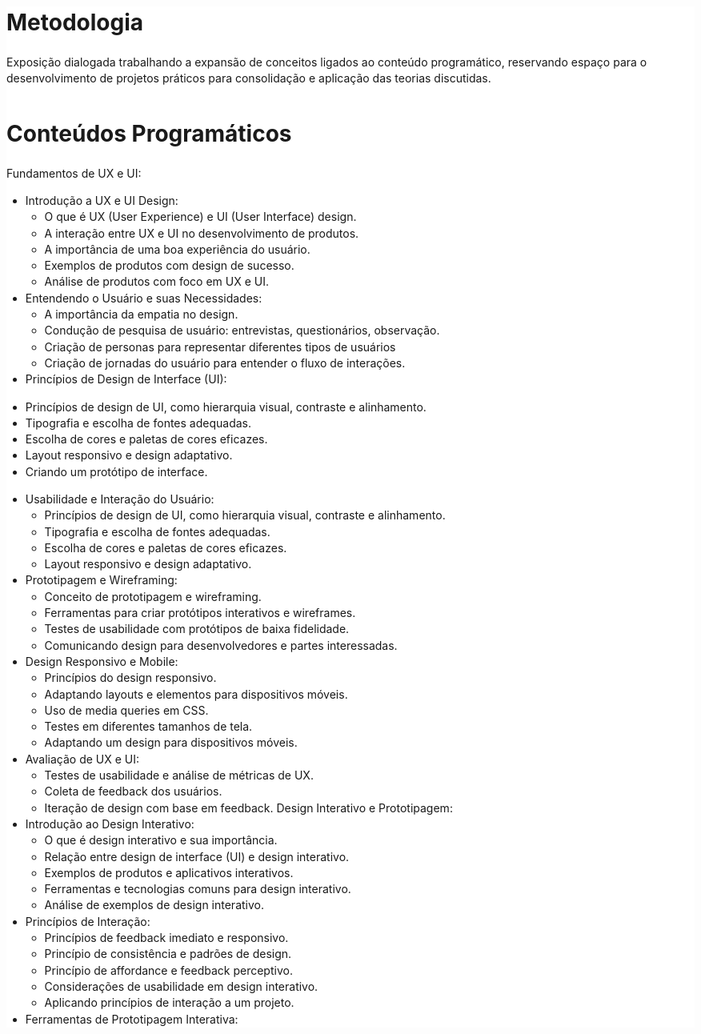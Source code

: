 # Metodologia

Exposição dialogada trabalhando a expansão de conceitos ligados ao conteúdo programático, reservando espaço para o desenvolvimento de projetos práticos para consolidação e aplicação das teorias discutidas.

# Conteúdos Programáticos

Fundamentos de UX e UI:

- Introdução a UX e UI Design:
  - O que é UX (User Experience) e UI (User Interface) design.
  - A interação entre UX e UI no desenvolvimento de produtos.
  - A importância de uma boa experiência do usuário.
  - Exemplos de produtos com design de sucesso.
  - Análise de produtos com foco em UX e UI.
- Entendendo o Usuário e suas Necessidades:
  - A importância da empatia no design.
  - Condução de pesquisa de usuário: entrevistas, questionários, observação.
  - Criação de personas para representar diferentes tipos de usuários
  - Criação de jornadas do usuário para entender o fluxo de interações.
- Princípios de Design de Interface (UI):

* Princípios de design de UI, como hierarquia visual, contraste e alinhamento.
* Tipografia e escolha de fontes adequadas.
* Escolha de cores e paletas de cores eficazes.
* Layout responsivo e design adaptativo.
* Criando um protótipo de interface.

- Usabilidade e Interação do Usuário:
  - Princípios de design de UI, como hierarquia visual, contraste e alinhamento.
  - Tipografia e escolha de fontes adequadas.
  - Escolha de cores e paletas de cores eficazes.
  - Layout responsivo e design adaptativo.
- Prototipagem e Wireframing:
  - Conceito de prototipagem e wireframing.
  - Ferramentas para criar protótipos interativos e wireframes.
  - Testes de usabilidade com protótipos de baixa fidelidade.
  - Comunicando design para desenvolvedores e partes interessadas.
- Design Responsivo e Mobile:
  - Princípios do design responsivo.
  - Adaptando layouts e elementos para dispositivos móveis.
  - Uso de media queries em CSS.
  - Testes em diferentes tamanhos de tela.
  - Adaptando um design para dispositivos móveis.
- Avaliação de UX e UI:
  - Testes de usabilidade e análise de métricas de UX.
  - Coleta de feedback dos usuários.
  - Iteração de design com base em feedback.
    Design Interativo e Prototipagem:
- Introdução ao Design Interativo:
  - O que é design interativo e sua importância.
  - Relação entre design de interface (UI) e design interativo.
  - Exemplos de produtos e aplicativos interativos.
  - Ferramentas e tecnologias comuns para design interativo.
  - Análise de exemplos de design interativo.
- Princípios de Interação:
  - Princípios de feedback imediato e responsivo.
  - Princípio de consistência e padrões de design.
  - Princípio de affordance e feedback perceptivo.
  - Considerações de usabilidade em design interativo.
  - Aplicando princípios de interação a um projeto.
- Ferramentas de Prototipagem Interativa: